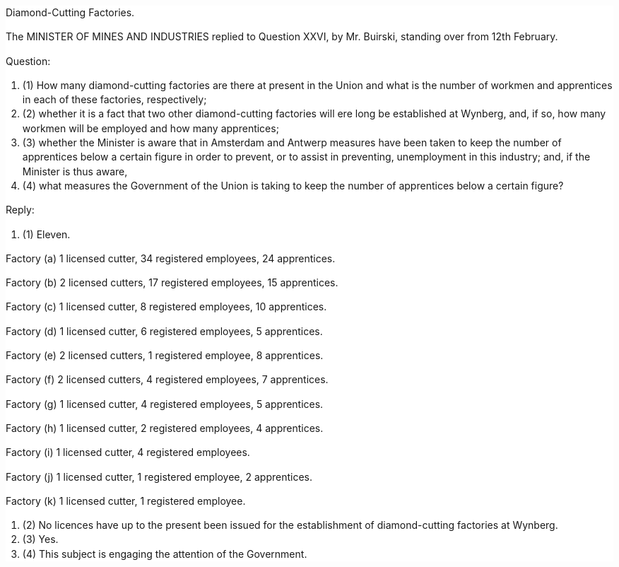 </oralStatements>

<oralStatements>

<heading>Diamond-Cutting Factories.</heading>

<p>The MINISTER OF MINES AND INDUSTRIES replied to Question XXVI, by Mr. Buirski, standing over from 12th February.</p>

<question by="#buirski" to="#minister_of_mines_and_industries">

<heading>Question:</heading>

<ol><li>(1) How many diamond-cutting factories are there at present in the Union and what is the number of workmen and apprentices in each of these factories, respectively;</li>

<li>(2) whether it is a fact that two other diamond-cutting factories will ere long be established at Wynberg, and, if so, how many workmen will be employed and how many apprentices;</li>

<li>(3) whether the Minister is aware that in Amsterdam and Antwerp measures have been taken to keep the number of apprentices below a certain figure in order to prevent, or to assist in preventing, unemployment in this industry; and, if the Minister is thus aware,</li>

<li>(4) what measures the Government of the Union is taking to keep the number of apprentices below a certain figure?</li>

</ol>

</question>

<answer by="#minister_of_mines_and_industries" to="#buirski">

<heading><span class="col_667-668" refersTo="page_0371"/>Reply:</heading>

<ol><li>(1) Eleven.</li></ol>

<p>Factory (a) 1 licensed cutter, 34 registered employees, 24 apprentices.</p>

<p>Factory (b) 2 licensed cutters, 17 registered employees, 15 apprentices.</p>

<p>Factory (c) 1 licensed cutter, 8 registered employees, 10 apprentices.</p>

<p>Factory (d) 1 licensed cutter, 6 registered employees, 5 apprentices.</p>

<p>Factory (e) 2 licensed cutters, 1 registered employee, 8 apprentices.</p>

<p>Factory (f) 2 licensed cutters, 4 registered employees, 7 apprentices.</p>

<p>Factory (g) 1 licensed cutter, 4 registered employees, 5 apprentices.</p>

<p>Factory (h) 1 licensed cutter, 2 registered employees, 4 apprentices.</p>

<p>Factory (i) 1 licensed cutter, 4 registered employees.</p>

<p>Factory (j) 1 licensed cutter, 1 registered employee, 2 apprentices.</p>

<p>Factory (k) 1 licensed cutter, 1 registered employee.</p>

<ol><li>(2) No licences have up to the present been issued for the establishment of diamond-cutting factories at Wynberg.</li>

<li>(3) Yes.</li>

<li>(4) This subject is engaging the attention of the Government.</li>

